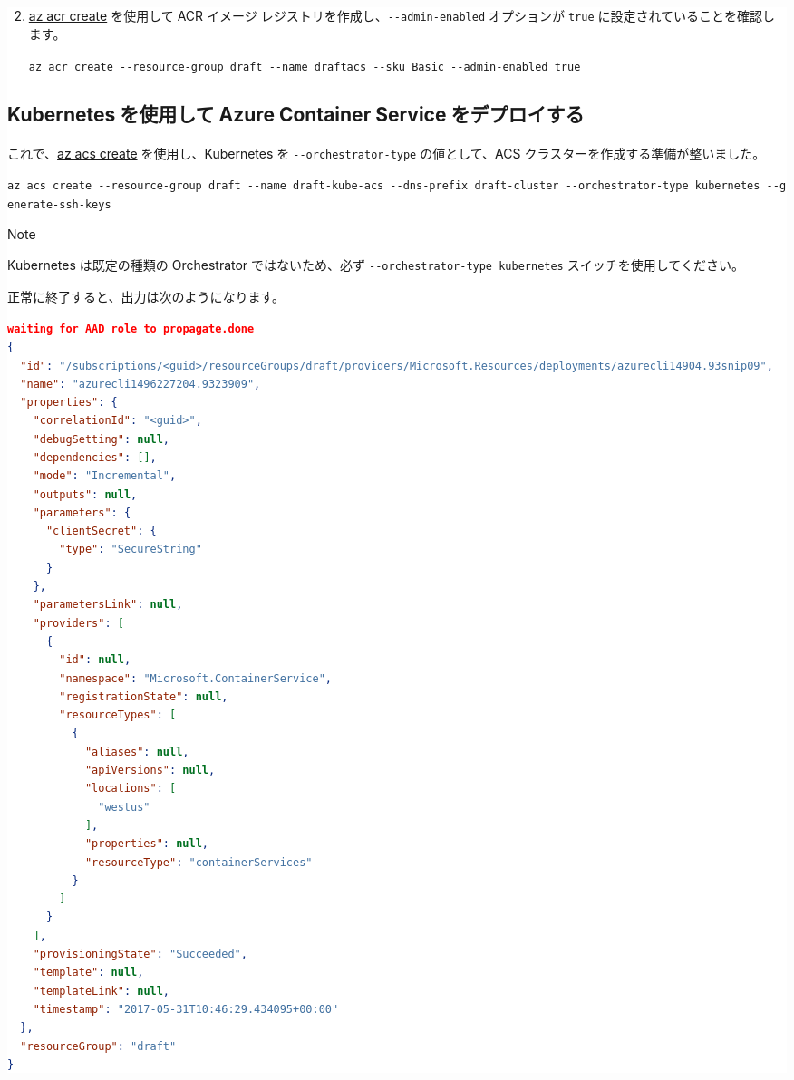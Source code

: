 2. [az acr create](/cli/azure/acr#create) を使用して ACR イメージ レジストリを作成し、`--admin-enabled` オプションが `true` に設定されていることを確認します。
      ```azurecli
      az acr create --resource-group draft --name draftacs --sku Basic --admin-enabled true 
      ```


## <a name="create-an-azure-container-service-with-kubernetes"></a>Kubernetes を使用して Azure Container Service をデプロイする

これで、[az acs create](/cli/azure/acs#create) を使用し、Kubernetes を `--orchestrator-type` の値として、ACS クラスターを作成する準備が整いました。
```azurecli
az acs create --resource-group draft --name draft-kube-acs --dns-prefix draft-cluster --orchestrator-type kubernetes --generate-ssh-keys
```

> [!NOTE]
> Kubernetes は既定の種類の Orchestrator ではないため、必ず `--orchestrator-type kubernetes` スイッチを使用してください。

正常に終了すると、出力は次のようになります。

```json
waiting for AAD role to propagate.done
{
  "id": "/subscriptions/<guid>/resourceGroups/draft/providers/Microsoft.Resources/deployments/azurecli14904.93snip09",
  "name": "azurecli1496227204.9323909",
  "properties": {
    "correlationId": "<guid>",
    "debugSetting": null,
    "dependencies": [],
    "mode": "Incremental",
    "outputs": null,
    "parameters": {
      "clientSecret": {
        "type": "SecureString"
      }
    },
    "parametersLink": null,
    "providers": [
      {
        "id": null,
        "namespace": "Microsoft.ContainerService",
        "registrationState": null,
        "resourceTypes": [
          {
            "aliases": null,
            "apiVersions": null,
            "locations": [
              "westus"
            ],
            "properties": null,
            "resourceType": "containerServices"
          }
        ]
      }
    ],
    "provisioningState": "Succeeded",
    "template": null,
    "templateLink": null,
    "timestamp": "2017-05-31T10:46:29.434095+00:00"
  },
  "resourceGroup": "draft"
}
```